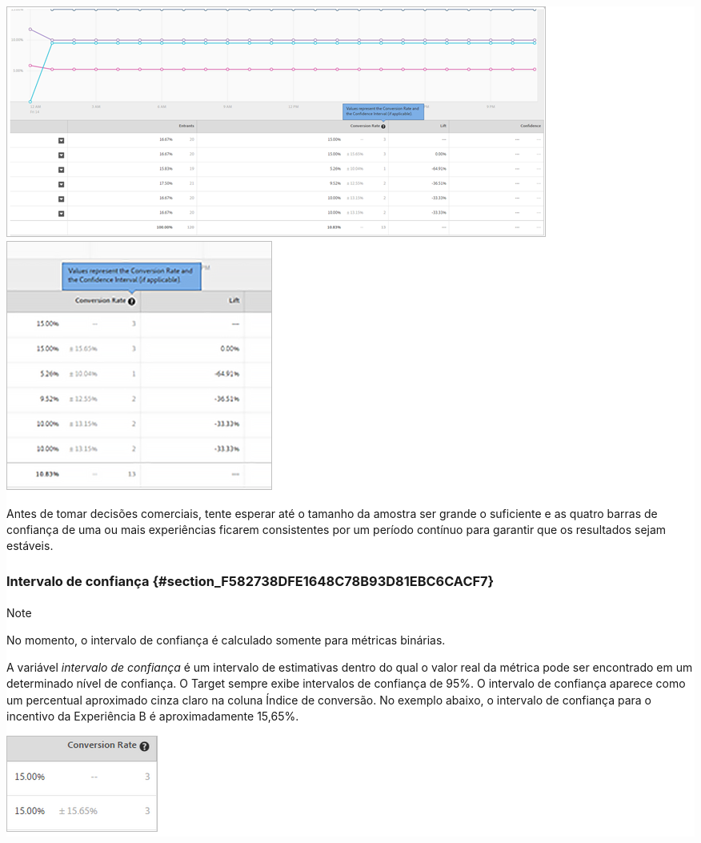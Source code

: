 ![imagem conf_report](assets/conf_report.png)  ![imagem conf_report_detail](assets/conf_report_detail.png)

Antes de tomar decisões comerciais, tente esperar até o tamanho da amostra ser grande o suficiente e as quatro barras de confiança de uma ou mais experiências ficarem consistentes por um período contínuo para garantir que os resultados sejam estáveis.


### Intervalo de confiança {#section_F582738DFE1648C78B93D81EBC6CACF7}

>[!NOTE]
>
>No momento, o intervalo de confiança é calculado somente para métricas binárias.

A variável *intervalo de confiança* é um intervalo de estimativas dentro do qual o valor real da métrica pode ser encontrado em um determinado nível de confiança. O Target sempre exibe intervalos de confiança de 95%. O intervalo de confiança aparece como um percentual aproximado cinza claro na coluna Índice de conversão. No exemplo abaixo, o intervalo de confiança para o incentivo da Experiência B é aproximadamente 15,65%.

![imagem conversion_rate](assets/conversion_rate.png)
